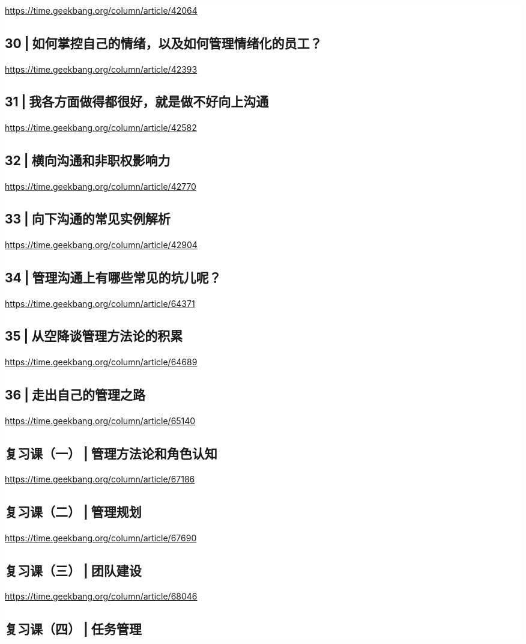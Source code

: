 https://time.geekbang.org/column/article/42064	


##	30 | 如何掌控自己的情绪，以及如何管理情绪化的员工？

https://time.geekbang.org/column/article/42393	


##	31 | 我各方面做得都很好，就是做不好向上沟通

https://time.geekbang.org/column/article/42582	


##	32 | 横向沟通和非职权影响力

https://time.geekbang.org/column/article/42770	


##	33 | 向下沟通的常见实例解析

https://time.geekbang.org/column/article/42904	


##	34 | 管理沟通上有哪些常见的坑儿呢？

https://time.geekbang.org/column/article/64371	


##	35 | 从空降谈管理方法论的积累

https://time.geekbang.org/column/article/64689	


##	36 | 走出自己的管理之路

https://time.geekbang.org/column/article/65140	


##	复习课（一） | 管理方法论和角色认知

https://time.geekbang.org/column/article/67186	


##	复习课（二） | 管理规划

https://time.geekbang.org/column/article/67690	


##	复习课（三） | 团队建设

https://time.geekbang.org/column/article/68046	


##	复习课（四） | 任务管理
